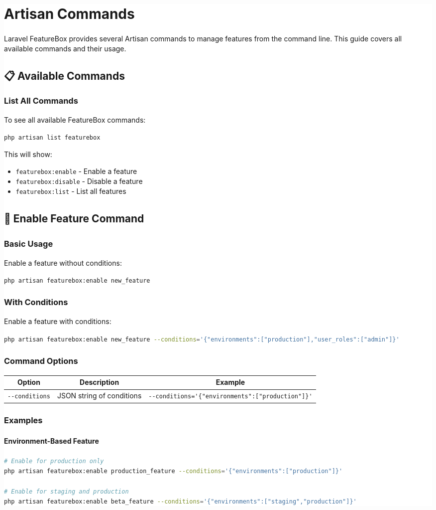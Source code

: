 # Artisan Commands

Laravel FeatureBox provides several Artisan commands to manage features from the command line. This guide covers all available commands and their usage.

## 📋 Available Commands

### List All Commands

To see all available FeatureBox commands:

```bash
php artisan list featurebox
```

This will show:
- `featurebox:enable` - Enable a feature
- `featurebox:disable` - Disable a feature
- `featurebox:list` - List all features

## 🚀 Enable Feature Command

### Basic Usage

Enable a feature without conditions:

```bash
php artisan featurebox:enable new_feature
```

### With Conditions

Enable a feature with conditions:

```bash
php artisan featurebox:enable new_feature --conditions='{"environments":["production"],"user_roles":["admin"]}'
```

### Command Options

| Option | Description | Example |
|--------|-------------|---------|
| `--conditions` | JSON string of conditions | `--conditions='{"environments":["production"]}'` |

### Examples

#### Environment-Based Feature

```bash
# Enable for production only
php artisan featurebox:enable production_feature --conditions='{"environments":["production"]}'

# Enable for staging and production
php artisan featurebox:enable beta_feature --conditions='{"environments":["staging","production"]}'
```
